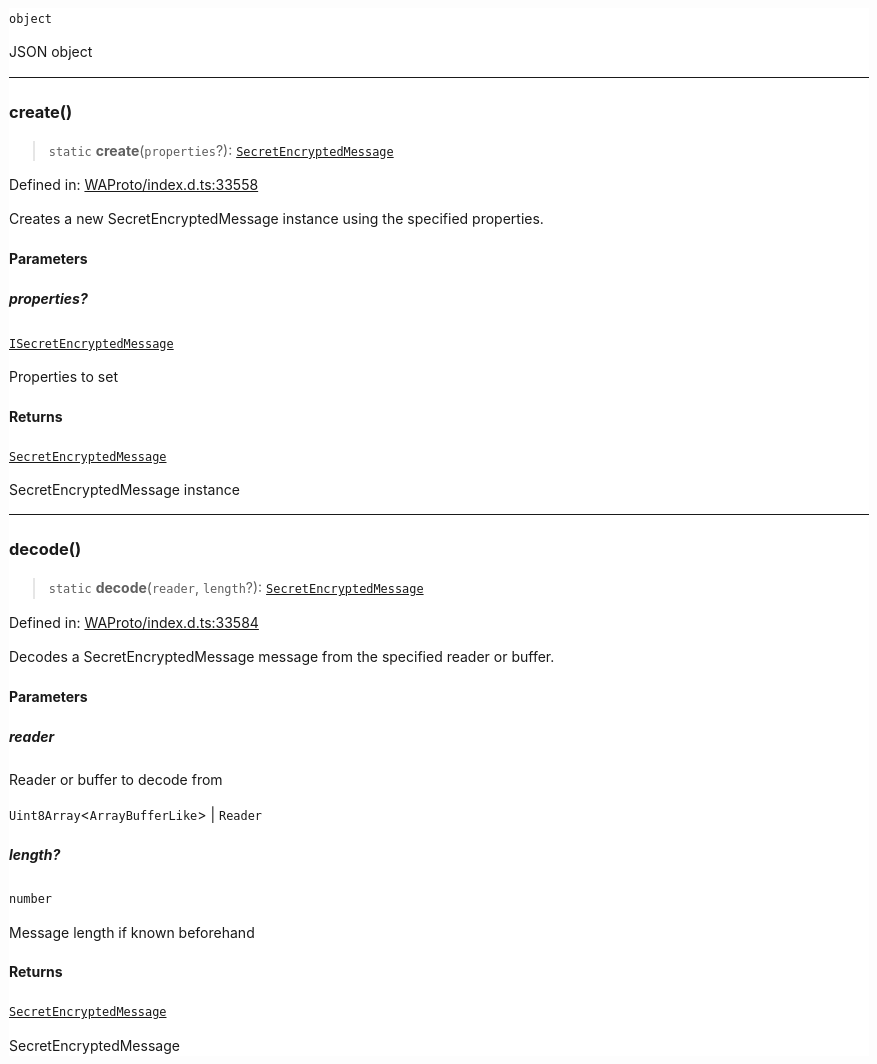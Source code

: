 `object`

JSON object

***

### create()

> `static` **create**(`properties`?): [`SecretEncryptedMessage`](SecretEncryptedMessage.md)

Defined in: [WAProto/index.d.ts:33558](https://github.com/Fokusdotid/bail/blob/043003e0dc220c8f52aef36f90c7026f3a192427/WAProto/index.d.ts#L33558)

Creates a new SecretEncryptedMessage instance using the specified properties.

#### Parameters

##### properties?

[`ISecretEncryptedMessage`](../interfaces/ISecretEncryptedMessage.md)

Properties to set

#### Returns

[`SecretEncryptedMessage`](SecretEncryptedMessage.md)

SecretEncryptedMessage instance

***

### decode()

> `static` **decode**(`reader`, `length`?): [`SecretEncryptedMessage`](SecretEncryptedMessage.md)

Defined in: [WAProto/index.d.ts:33584](https://github.com/Fokusdotid/bail/blob/043003e0dc220c8f52aef36f90c7026f3a192427/WAProto/index.d.ts#L33584)

Decodes a SecretEncryptedMessage message from the specified reader or buffer.

#### Parameters

##### reader

Reader or buffer to decode from

`Uint8Array`\<`ArrayBufferLike`\> | `Reader`

##### length?

`number`

Message length if known beforehand

#### Returns

[`SecretEncryptedMessage`](SecretEncryptedMessage.md)

SecretEncryptedMessage
